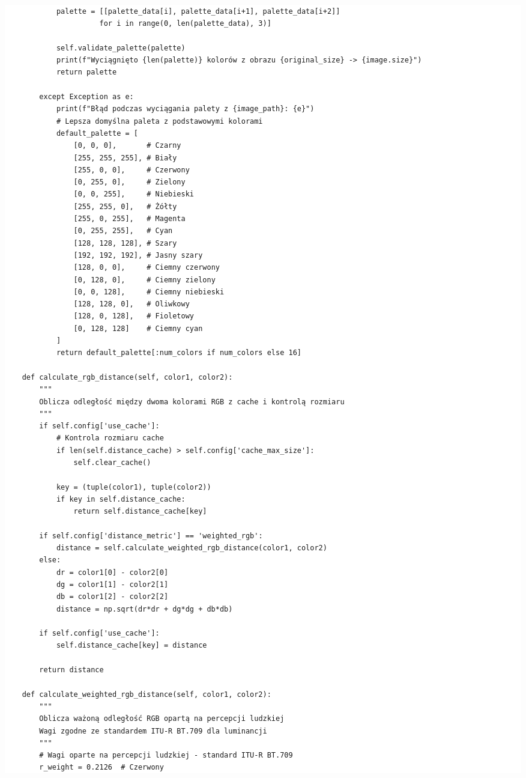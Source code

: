 ``````
            palette = [[palette_data[i], palette_data[i+1], palette_data[i+2]] 
                      for i in range(0, len(palette_data), 3)]
            
            self.validate_palette(palette)
            print(f"Wyciągnięto {len(palette)} kolorów z obrazu {original_size} -> {image.size}")
            return palette
            
        except Exception as e:
            print(f"Błąd podczas wyciągania palety z {image_path}: {e}")
            # Lepsza domyślna paleta z podstawowymi kolorami
            default_palette = [
                [0, 0, 0],       # Czarny
                [255, 255, 255], # Biały
                [255, 0, 0],     # Czerwony
                [0, 255, 0],     # Zielony
                [0, 0, 255],     # Niebieski
                [255, 255, 0],   # Żółty
                [255, 0, 255],   # Magenta
                [0, 255, 255],   # Cyan
                [128, 128, 128], # Szary
                [192, 192, 192], # Jasny szary
                [128, 0, 0],     # Ciemny czerwony
                [0, 128, 0],     # Ciemny zielony
                [0, 0, 128],     # Ciemny niebieski
                [128, 128, 0],   # Oliwkowy
                [128, 0, 128],   # Fioletowy
                [0, 128, 128]    # Ciemny cyan
            ]
            return default_palette[:num_colors if num_colors else 16]
    
    def calculate_rgb_distance(self, color1, color2):
        """
        Oblicza odległość między dwoma kolorami RGB z cache i kontrolą rozmiaru
        """
        if self.config['use_cache']:
            # Kontrola rozmiaru cache
            if len(self.distance_cache) > self.config['cache_max_size']:
                self.clear_cache()
                
            key = (tuple(color1), tuple(color2))
            if key in self.distance_cache:
                return self.distance_cache[key]
        
        if self.config['distance_metric'] == 'weighted_rgb':
            distance = self.calculate_weighted_rgb_distance(color1, color2)
        else:
            dr = color1[0] - color2[0]
            dg = color1[1] - color2[1]
            db = color1[2] - color2[2]
            distance = np.sqrt(dr*dr + dg*dg + db*db)
        
        if self.config['use_cache']:
            self.distance_cache[key] = distance
        
        return distance
    
    def calculate_weighted_rgb_distance(self, color1, color2):
        """
        Oblicza ważoną odległość RGB opartą na percepcji ludzkiej
        Wagi zgodne ze standardem ITU-R BT.709 dla luminancji
        """
        # Wagi oparte na percepcji ludzkiej - standard ITU-R BT.709
        r_weight = 0.2126  # Czerwony
``````